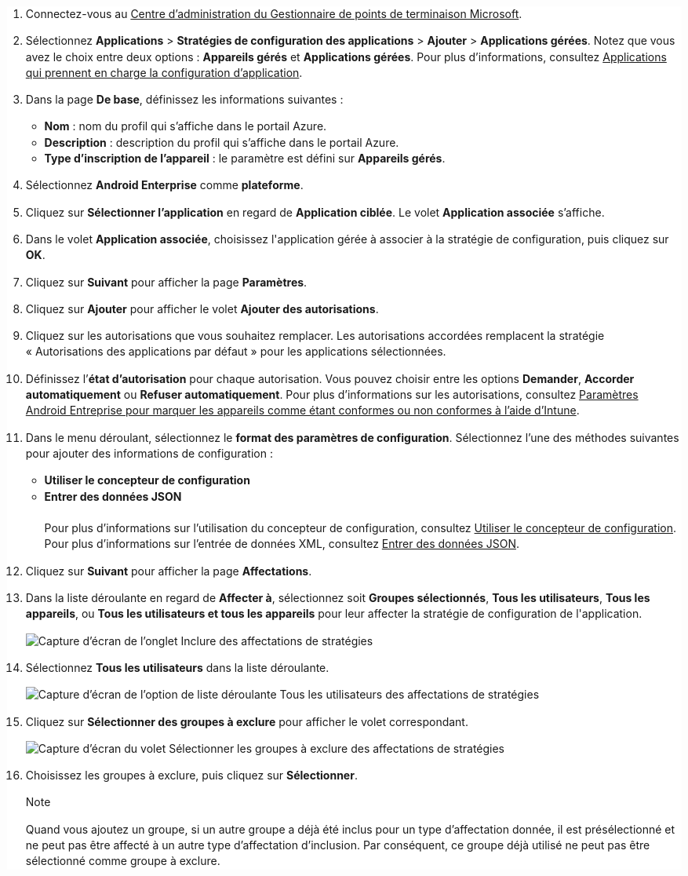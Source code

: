 1. Connectez-vous au [Centre d’administration du Gestionnaire de points de terminaison Microsoft](https://go.microsoft.com/fwlink/?linkid=2109431).
2. Sélectionnez **Applications** > **Stratégies de configuration des applications** > **Ajouter** > **Applications gérées**. Notez que vous avez le choix entre deux options : **Appareils gérés** et **Applications gérées**. Pour plus d’informations, consultez [Applications qui prennent en charge la configuration d’application](~/apps/app-configuration-policies-overview.md#apps-that-support-app-configuration).
3. Dans la page **De base**, définissez les informations suivantes :
    - **Nom** : nom du profil qui s’affiche dans le portail Azure.
    - **Description** : description du profil qui s’affiche dans le portail Azure.
    - **Type d’inscription de l’appareil** : le paramètre est défini sur **Appareils gérés**.
4. Sélectionnez **Android Enterprise** comme **plateforme**.
5. Cliquez sur **Sélectionner l’application** en regard de **Application ciblée**. Le volet **Application associée** s’affiche. 
6. Dans le volet **Application associée**, choisissez l'application gérée à associer à la stratégie de configuration, puis cliquez sur **OK**.
7. Cliquez sur **Suivant** pour afficher la page **Paramètres**.
8. Cliquez sur **Ajouter** pour afficher le volet **Ajouter des autorisations**.
9. Cliquez sur les autorisations que vous souhaitez remplacer. Les autorisations accordées remplacent la stratégie « Autorisations des applications par défaut » pour les applications sélectionnées.
10. Définissez l’**état d’autorisation** pour chaque autorisation. Vous pouvez choisir entre les options **Demander**, **Accorder automatiquement** ou **Refuser automatiquement**. Pour plus d’informations sur les autorisations, consultez [Paramètres Android Entreprise pour marquer les appareils comme étant conformes ou non conformes à l’aide d’Intune](~/protect/compliance-policy-create-android-for-work.md).
11. Dans le menu déroulant, sélectionnez le **format des paramètres de configuration**. Sélectionnez l’une des méthodes suivantes pour ajouter des informations de configuration :
    - **Utiliser le concepteur de configuration**
    - **Entrer des données JSON**<br><br>
    Pour plus d’informations sur l’utilisation du concepteur de configuration, consultez [Utiliser le concepteur de configuration](#use-the-configuration-designer). Pour plus d’informations sur l’entrée de données XML, consultez [Entrer des données JSON](#enter-json-data). 
12. Cliquez sur **Suivant** pour afficher la page **Affectations**.
13. Dans la liste déroulante en regard de **Affecter à**, sélectionnez soit **Groupes sélectionnés**, **Tous les utilisateurs**, **Tous les appareils**, ou **Tous les utilisateurs et tous les appareils** pour leur affecter la stratégie de configuration de l'application.

    ![Capture d’écran de l’onglet Inclure des affectations de stratégies](./media/app-configuration-policies-use-ios/app-config-policy01.png)

14. Sélectionnez **Tous les utilisateurs** dans la liste déroulante.

    ![Capture d’écran de l’option de liste déroulante Tous les utilisateurs des affectations de stratégies](./media/app-configuration-policies-use-ios/app-config-policy02.png)

15. Cliquez sur **Sélectionner des groupes à exclure** pour afficher le volet correspondant.

    ![Capture d’écran du volet Sélectionner les groupes à exclure des affectations de stratégies](./media/app-configuration-policies-use-ios/app-config-policy03.png)

16. Choisissez les groupes à exclure, puis cliquez sur **Sélectionner**.

    >[!NOTE]
    >Quand vous ajoutez un groupe, si un autre groupe a déjà été inclus pour un type d’affectation donnée, il est présélectionné et ne peut pas être affecté à un autre type d’affectation d’inclusion. Par conséquent, ce groupe déjà utilisé ne peut pas être sélectionné comme groupe à exclure.
